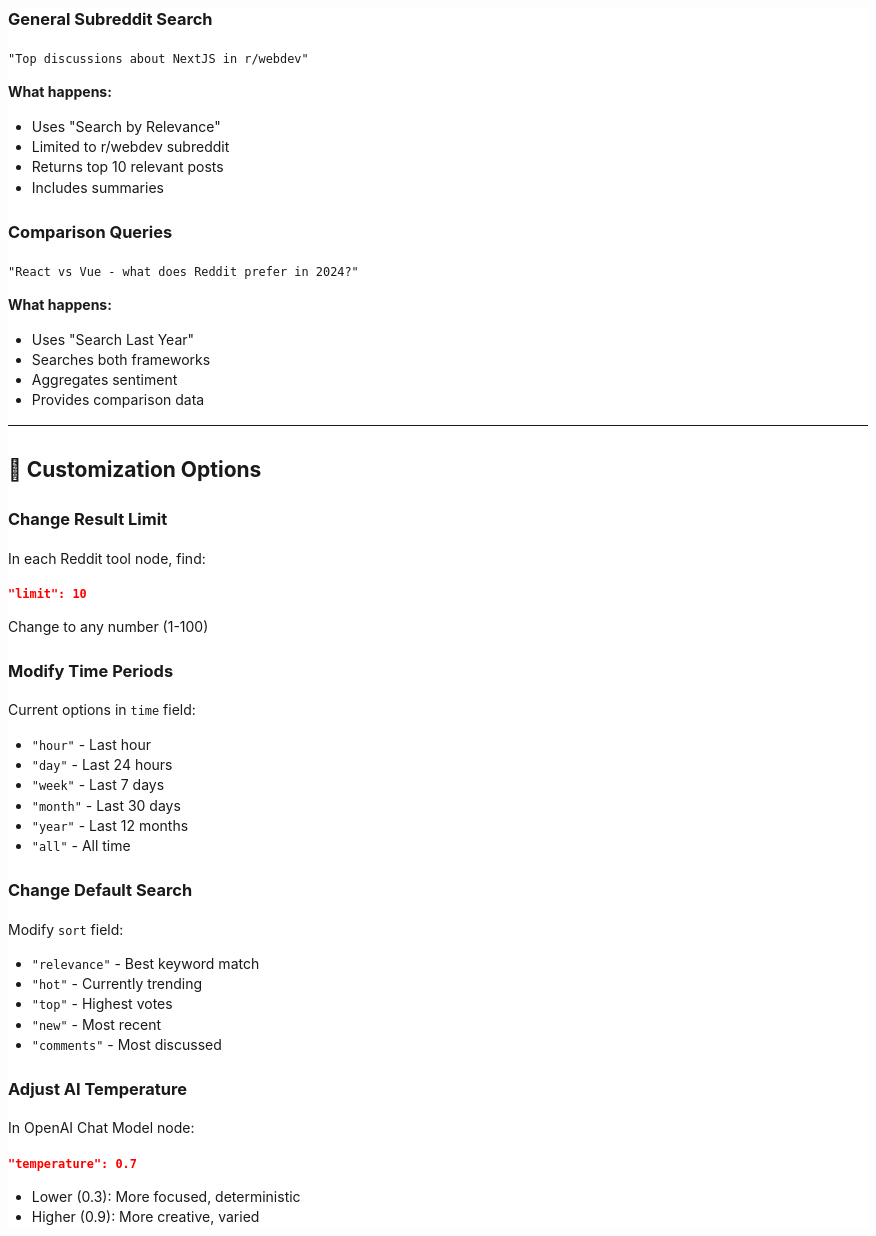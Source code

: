 ### General Subreddit Search
```
"Top discussions about NextJS in r/webdev"
```
**What happens:**
- Uses "Search by Relevance"
- Limited to r/webdev subreddit
- Returns top 10 relevant posts
- Includes summaries

### Comparison Queries
```
"React vs Vue - what does Reddit prefer in 2024?"
```
**What happens:**
- Uses "Search Last Year"
- Searches both frameworks
- Aggregates sentiment
- Provides comparison data

---

## 🔧 Customization Options

### Change Result Limit
In each Reddit tool node, find:
```json
"limit": 10
```
Change to any number (1-100)

### Modify Time Periods
Current options in `time` field:
- `"hour"` - Last hour
- `"day"` - Last 24 hours  
- `"week"` - Last 7 days
- `"month"` - Last 30 days
- `"year"` - Last 12 months
- `"all"` - All time

### Change Default Search
Modify `sort` field:
- `"relevance"` - Best keyword match
- `"hot"` - Currently trending
- `"top"` - Highest votes
- `"new"` - Most recent
- `"comments"` - Most discussed

### Adjust AI Temperature
In OpenAI Chat Model node:
```json
"temperature": 0.7
```
- Lower (0.3): More focused, deterministic
- Higher (0.9): More creative, varied
